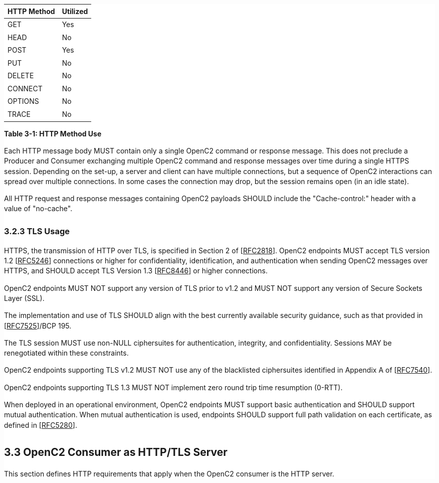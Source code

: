 | HTTP Method | Utilized |
|:---|:---|
| GET | Yes |
| HEAD | No |
| POST | Yes |
| PUT | No |
| DELETE | No |
| CONNECT | No |
| OPTIONS | No |
| TRACE | No |

**Table 3-1: HTTP Method Use**

Each HTTP message body MUST contain only a single OpenC2 command or response message. This does not preclude a Producer and Consumer exchanging multiple OpenC2 command and response messages over time during a single HTTPS session. Depending on the set-up, a server and client can have multiple connections, but a sequence of OpenC2 interactions can spread over multiple connections. In some cases the connection may drop, but the session remains open (in an idle state).

All HTTP request and response messages containing OpenC2 payloads SHOULD include the "Cache-control:" header with a value of "no-cache".

### 3.2.3 TLS Usage
HTTPS, the transmission of HTTP over TLS, is specified in Section 2 of [[RFC2818](#rfc2818)]. OpenC2 endpoints MUST accept TLS version 1.2 [[RFC5246](#rfc5246)] connections or higher for confidentiality, identification, and authentication when sending OpenC2 messages over HTTPS, and SHOULD accept TLS Version 1.3 [[RFC8446](#rfc8446)] or higher connections.

OpenC2 endpoints MUST NOT support any version of TLS prior to v1.2 and MUST NOT support any version of Secure Sockets Layer (SSL). 

The implementation and use of TLS SHOULD align with the best currently available security guidance, such as that provided in [[RFC7525](#rfc7525)]/BCP 195.

The TLS session MUST use non-NULL ciphersuites for authentication, integrity, and confidentiality.  Sessions MAY be renegotiated within these constraints.

OpenC2 endpoints supporting TLS v1.2 MUST NOT use any of the blacklisted ciphersuites identified in Appendix A of [[RFC7540](#rfc7540)]. 

OpenC2 endpoints supporting TLS 1.3 MUST NOT implement zero round trip time resumption (0-RTT).

When deployed in an operational environment, OpenC2 endpoints MUST support basic authentication and SHOULD support mutual authentication.  When mutual authentication is used, endpoints SHOULD support full path validation on each certificate, as defined in [[RFC5280](#rfc5280)].

## 3.3 OpenC2 Consumer as HTTP/TLS Server
This section defines HTTP requirements that apply when the OpenC2 consumer is the HTTP server.
